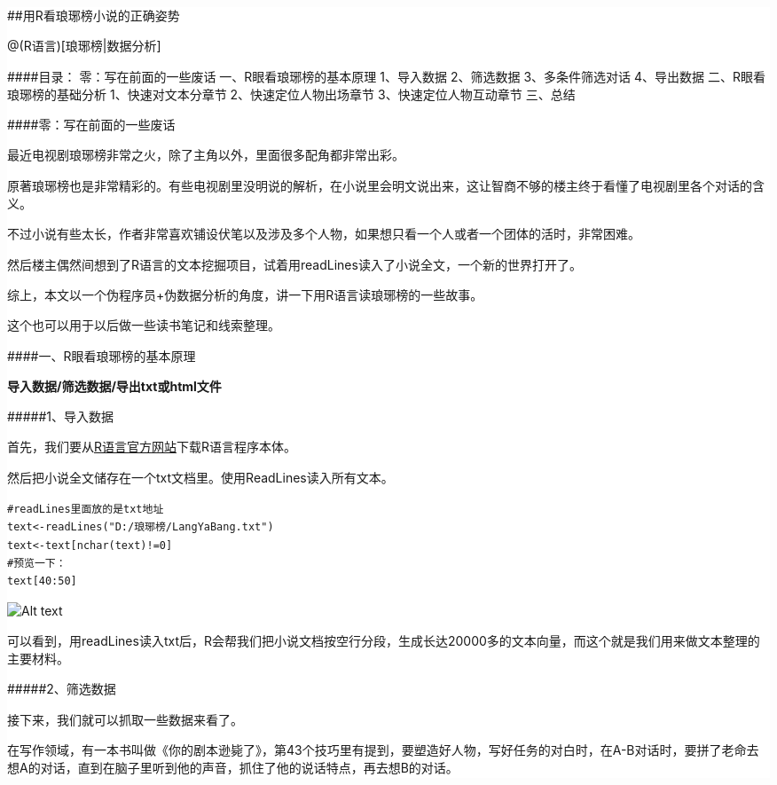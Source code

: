 ##用R看琅琊榜小说的正确姿势

@(R语言)[琅琊榜|数据分析]

####目录：
零：写在前面的一些废话
一、R眼看琅琊榜的基本原理
1、导入数据
2、筛选数据
3、多条件筛选对话
4、导出数据
二、R眼看琅琊榜的基础分析
1、快速对文本分章节
2、快速定位人物出场章节
3、快速定位人物互动章节
三、总结


####零：写在前面的一些废话

最近电视剧琅琊榜非常之火，除了主角以外，里面很多配角都非常出彩。

原著琅琊榜也是非常精彩的。有些电视剧里没明说的解析，在小说里会明文说出来，这让智商不够的楼主终于看懂了电视剧里各个对话的含义。

不过小说有些太长，作者非常喜欢铺设伏笔以及涉及多个人物，如果想只看一个人或者一个团体的活时，非常困难。

然后楼主偶然间想到了R语言的文本挖掘项目，试着用readLines读入了小说全文，一个新的世界打开了。

综上，本文以一个伪程序员+伪数据分析的角度，讲一下用R语言读琅琊榜的一些故事。

这个也可以用于以后做一些读书笔记和线索整理。

####一、R眼看琅琊榜的基本原理

**导入数据/筛选数据/导出txt或html文件**

#####1、导入数据

首先，我们要从[R语言官方网站](https://www.r-project.org/)下载R语言程序本体。

然后把小说全文储存在一个txt文档里。使用ReadLines读入所有文本。

```{r}
#readLines里面放的是txt地址
text<-readLines("D:/琅琊榜/LangYaBang.txt")
text<-text[nchar(text)!=0]
#预览一下：
text[40:50]
```
![Alt text](./1446253690823.png)

可以看到，用readLines读入txt后，R会帮我们把小说文档按空行分段，生成长达20000多的文本向量，而这个就是我们用来做文本整理的主要材料。

#####2、筛选数据

接下来，我们就可以抓取一些数据来看了。

在写作领域，有一本书叫做《你的剧本逊毙了》，第43个技巧里有提到，要塑造好人物，写好任务的对白时，在A-B对话时，要拼了老命去想A的对话，直到在脑子里听到他的声音，抓住了他的说话特点，再去想B的对话。
